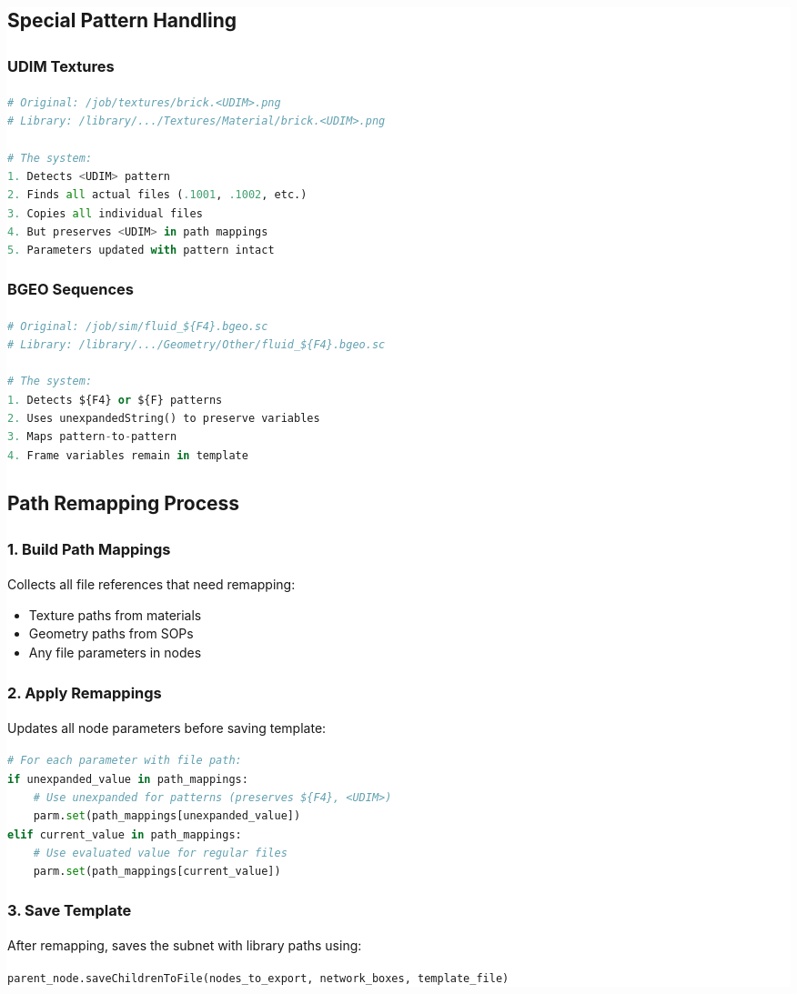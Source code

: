 ## Special Pattern Handling

### UDIM Textures
```python
# Original: /job/textures/brick.<UDIM>.png
# Library: /library/.../Textures/Material/brick.<UDIM>.png

# The system:
1. Detects <UDIM> pattern
2. Finds all actual files (.1001, .1002, etc.)
3. Copies all individual files
4. But preserves <UDIM> in path mappings
5. Parameters updated with pattern intact
```

### BGEO Sequences
```python
# Original: /job/sim/fluid_${F4}.bgeo.sc
# Library: /library/.../Geometry/Other/fluid_${F4}.bgeo.sc

# The system:
1. Detects ${F4} or ${F} patterns
2. Uses unexpandedString() to preserve variables
3. Maps pattern-to-pattern
4. Frame variables remain in template
```

## Path Remapping Process

### 1. Build Path Mappings
Collects all file references that need remapping:
- Texture paths from materials
- Geometry paths from SOPs
- Any file parameters in nodes

### 2. Apply Remappings
Updates all node parameters before saving template:
```python
# For each parameter with file path:
if unexpanded_value in path_mappings:
    # Use unexpanded for patterns (preserves ${F4}, <UDIM>)
    parm.set(path_mappings[unexpanded_value])
elif current_value in path_mappings:
    # Use evaluated value for regular files
    parm.set(path_mappings[current_value])
```

### 3. Save Template
After remapping, saves the subnet with library paths using:
```python
parent_node.saveChildrenToFile(nodes_to_export, network_boxes, template_file)
```
